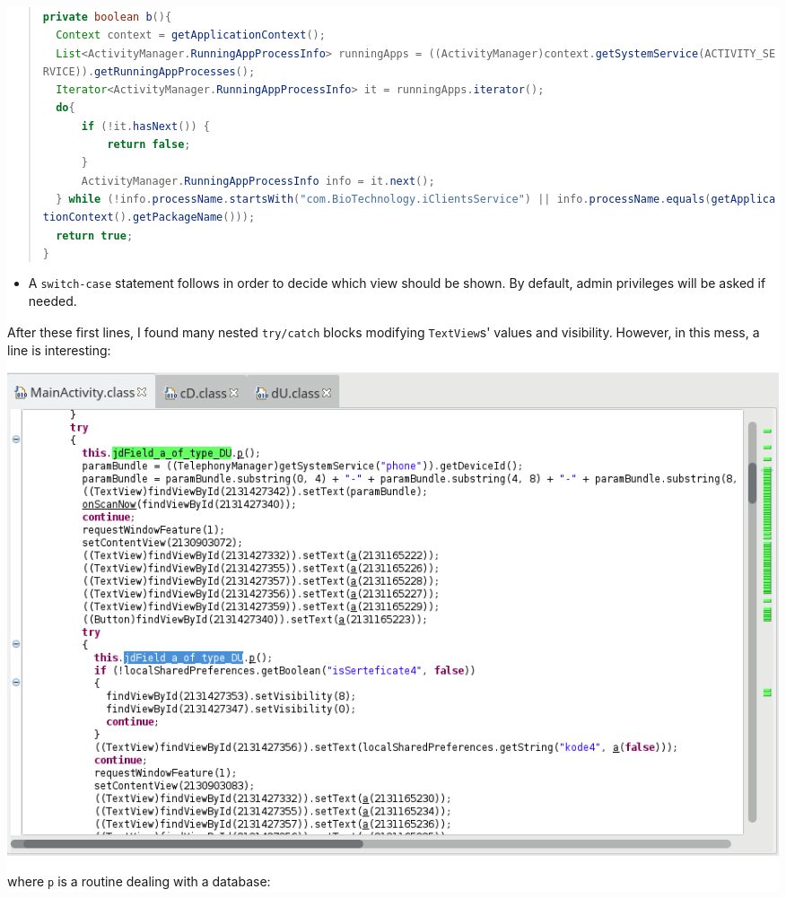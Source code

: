 > ```java
>private boolean b(){
>	Context context = getApplicationContext();
>	List<ActivityManager.RunningAppProcessInfo> runningApps = ((ActivityManager)context.getSystemService(ACTIVITY_SERVICE)).getRunningAppProcesses();
>	Iterator<ActivityManager.RunningAppProcessInfo> it = runningApps.iterator();
>	do{
>		if (!it.hasNext()) {
>			return false;
>		}
>		ActivityManager.RunningAppProcessInfo info = it.next();
>	} while (!info.processName.startsWith("com.BioTechnology.iClientsService") || info.processName.equals(getApplicationContext().getPackageName()));
>	return true;
>}
> ```
* A `switch-case` statement follows in order to decide which view should be shown. By default, admin privileges will be asked if needed.

After these first lines, I found many nested `try/catch` blocks modifying `TextView`s' values and visibility. However, in this mess, a line is interesting:

![try_catch_mess](try_catch_mess.png)

where `p` is a routine dealing with a database:
